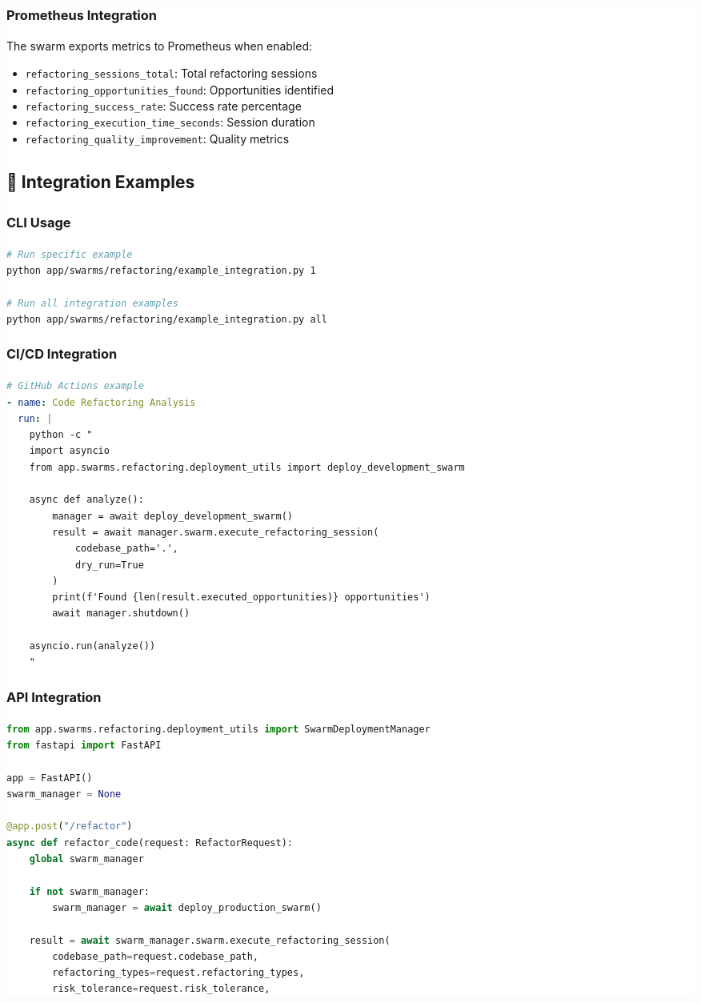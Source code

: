 ### Prometheus Integration

The swarm exports metrics to Prometheus when enabled:

- `refactoring_sessions_total`: Total refactoring sessions
- `refactoring_opportunities_found`: Opportunities identified
- `refactoring_success_rate`: Success rate percentage
- `refactoring_execution_time_seconds`: Session duration
- `refactoring_quality_improvement`: Quality metrics

## 🔧 Integration Examples

### CLI Usage

```bash
# Run specific example
python app/swarms/refactoring/example_integration.py 1

# Run all integration examples
python app/swarms/refactoring/example_integration.py all
```

### CI/CD Integration

```yaml
# GitHub Actions example
- name: Code Refactoring Analysis
  run: |
    python -c "
    import asyncio
    from app.swarms.refactoring.deployment_utils import deploy_development_swarm

    async def analyze():
        manager = await deploy_development_swarm()
        result = await manager.swarm.execute_refactoring_session(
            codebase_path='.',
            dry_run=True
        )
        print(f'Found {len(result.executed_opportunities)} opportunities')
        await manager.shutdown()

    asyncio.run(analyze())
    "
```

### API Integration

```python
from app.swarms.refactoring.deployment_utils import SwarmDeploymentManager
from fastapi import FastAPI

app = FastAPI()
swarm_manager = None

@app.post("/refactor")
async def refactor_code(request: RefactorRequest):
    global swarm_manager

    if not swarm_manager:
        swarm_manager = await deploy_production_swarm()

    result = await swarm_manager.swarm.execute_refactoring_session(
        codebase_path=request.codebase_path,
        refactoring_types=request.refactoring_types,
        risk_tolerance=request.risk_tolerance,
```